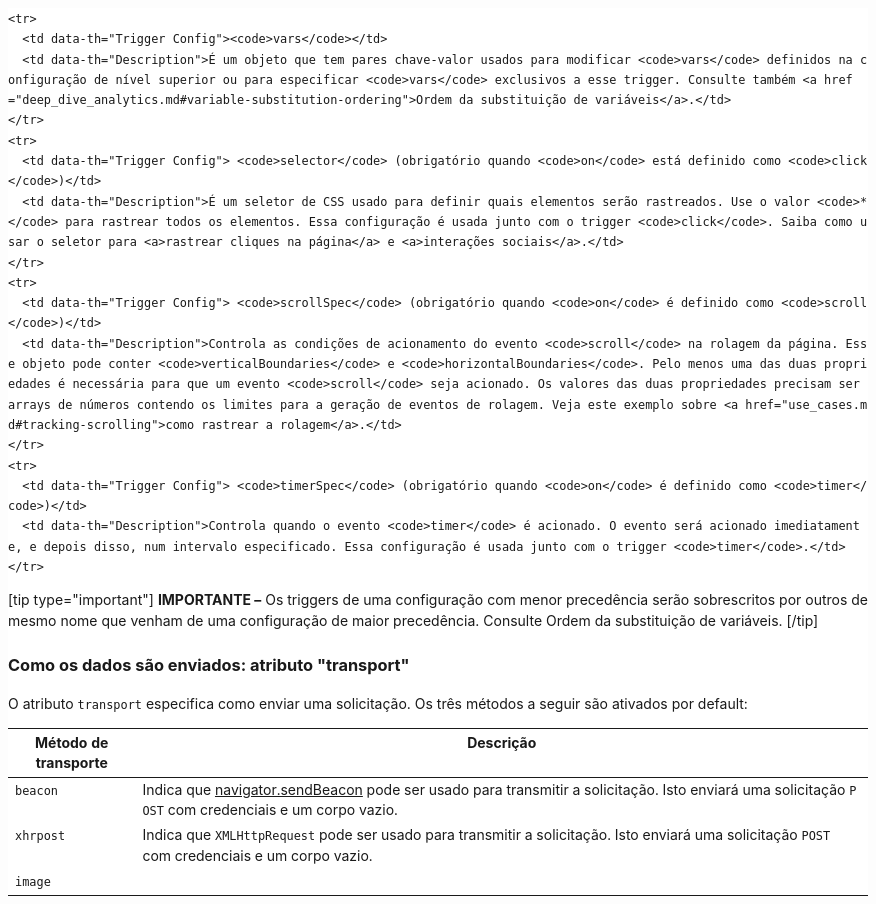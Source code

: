     <tr>
      <td data-th="Trigger Config"><code>vars</code></td>
      <td data-th="Description">É um objeto que tem pares chave-valor usados para modificar <code>vars</code> definidos na configuração de nível superior ou para especificar <code>vars</code> exclusivos a esse trigger. Consulte também <a href="deep_dive_analytics.md#variable-substitution-ordering">Ordem da substituição de variáveis</a>.</td>
    </tr>
    <tr>
      <td data-th="Trigger Config"> <code>selector</code> (obrigatório quando <code>on</code> está definido como <code>click</code>)</td>
      <td data-th="Description">É um seletor de CSS usado para definir quais elementos serão rastreados. Use o valor <code>*</code> para rastrear todos os elementos. Essa configuração é usada junto com o trigger <code>click</code>. Saiba como usar o seletor para <a>rastrear cliques na página</a> e <a>interações sociais</a>.</td>
    </tr>
    <tr>
      <td data-th="Trigger Config"> <code>scrollSpec</code> (obrigatório quando <code>on</code> é definido como <code>scroll</code>)</td>
      <td data-th="Description">Controla as condições de acionamento do evento <code>scroll</code> na rolagem da página. Esse objeto pode conter <code>verticalBoundaries</code> e <code>horizontalBoundaries</code>. Pelo menos uma das duas propriedades é necessária para que um evento <code>scroll</code> seja acionado. Os valores das duas propriedades precisam ser arrays de números contendo os limites para a geração de eventos de rolagem. Veja este exemplo sobre <a href="use_cases.md#tracking-scrolling">como rastrear a rolagem</a>.</td>
    </tr>
    <tr>
      <td data-th="Trigger Config"> <code>timerSpec</code> (obrigatório quando <code>on</code> é definido como <code>timer</code>)</td>
      <td data-th="Description">Controla quando o evento <code>timer</code> é acionado. O evento será acionado imediatamente, e depois disso, num intervalo especificado. Essa configuração é usada junto com o trigger <code>timer</code>.</td>
    </tr>
  </tbody>
</table>

[tip type="important"] <strong>IMPORTANTE –</strong> Os triggers de uma configuração com menor precedência serão sobrescritos por outros de mesmo nome que venham de uma configuração de maior precedência. Consulte <a>Ordem da substituição de variáveis</a>. [/tip]

### Como os dados são enviados: atributo "transport"

O atributo `transport` especifica como enviar uma solicitação. Os três métodos a seguir são ativados por default:

<table>
  <thead>
    <tr>
      <th data-th="Transport Method" class="col-thirty">Método de transporte</th>
      <th data-th="Description">Descrição</th>
    </tr>
  </thead>
  <tbody>
    <tr>
      <td data-th="Transport Method"><code>beacon</code></td>
      <td data-th="Description">Indica que <a href="https://developer.mozilla.org/pt-BR/docs/Web/API/Navigator/sendBeacon">navigator.sendBeacon</a> pode ser usado para transmitir a solicitação. Isto enviará uma solicitação <code>POST</code> com credenciais e um corpo vazio.</td>
    </tr>
    <tr>
      <td data-th="Transport Method"><code>xhrpost</code></td>
      <td data-th="Description">Indica que <code>XMLHttpRequest</code> pode ser usado para transmitir a solicitação. Isto enviará uma solicitação <code>POST</code> com credenciais e um corpo vazio.</td>
    </tr>
    <tr>
      <td data-th="Transport Method"><code>image</code></td>